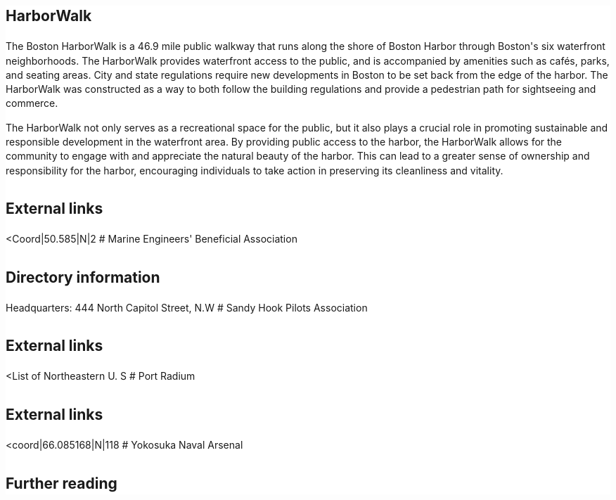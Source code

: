 

## HarborWalk



The Boston HarborWalk is a 46.9 mile public walkway that runs along the shore of Boston Harbor through Boston's six waterfront neighborhoods. The HarborWalk provides waterfront access to the public, and is accompanied by amenities such as cafés, parks, and seating areas. City and state regulations require new developments in Boston to be set back from the edge of the harbor. The HarborWalk was constructed as a way to both follow the building regulations and provide a pedestrian path for sightseeing and commerce.



The HarborWalk not only serves as a recreational space for the public, but it also plays a crucial role in promoting sustainable and responsible development in the waterfront area. By providing public access to the harbor, the HarborWalk allows for the community to engage with and appreciate the natural beauty of the harbor. This can lead to a greater sense of ownership and responsibility for the harbor, encouraging individuals to take action in preserving its cleanliness and vitality.



## External links



<Coord|50.585|N|2 # Marine Engineers' Beneficial Association



## Directory information



Headquarters: 444 North Capitol Street, N.W # Sandy Hook Pilots Association



## External links



<commons category>



<List of Northeastern U. S # Port Radium



## External links



<GeoGroup>



<coord|66.085168|N|118 # Yokosuka Naval Arsenal



## Further reading
